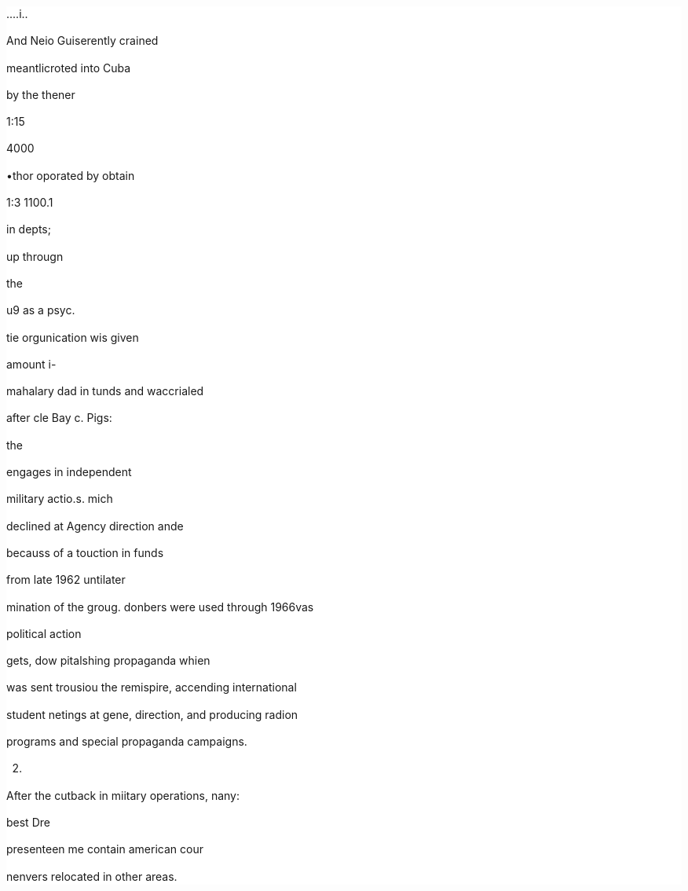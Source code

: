....i..

And Neio Guiserently crained

meantlicroted into Cuba

by the thener

1:15

4000

•thor oporated by obtain

1:3 1100.1

in depts;

up througn

the

u9 as a psyc.

tie orgunication wis given

amount i-

mahalary dad in tunds and waccrialed

after cle Bay c. Pigs:

the

engages in independent

military actio.s. mich

declined at Agency direction ande

becauss of a touction in funds

from late 1962 untilater

mination of the groug. donbers were used through 1966vas

political action

gets, dow pitalshing propaganda whien

was sent trousiou the remispire, accending international

student netings at gene, direction, and producing radion

programs and special propaganda campaigns.

2.

After the cutback in miitary operations, nany:

best Dre

presenteen me contain american cour

nenvers relocated in other areas.

